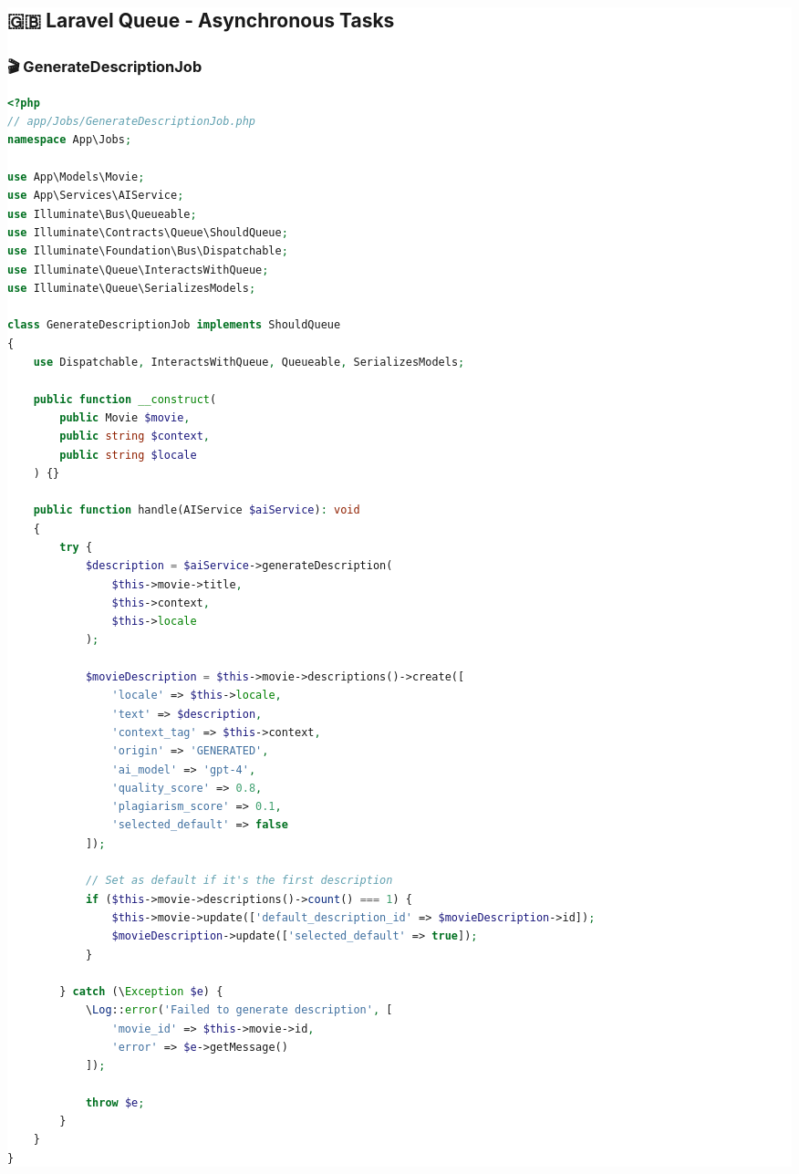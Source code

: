 ## 🇬🇧 Laravel Queue - Asynchronous Tasks

### 🎬 GenerateDescriptionJob
```php
<?php
// app/Jobs/GenerateDescriptionJob.php
namespace App\Jobs;

use App\Models\Movie;
use App\Services\AIService;
use Illuminate\Bus\Queueable;
use Illuminate\Contracts\Queue\ShouldQueue;
use Illuminate\Foundation\Bus\Dispatchable;
use Illuminate\Queue\InteractsWithQueue;
use Illuminate\Queue\SerializesModels;

class GenerateDescriptionJob implements ShouldQueue
{
    use Dispatchable, InteractsWithQueue, Queueable, SerializesModels;

    public function __construct(
        public Movie $movie,
        public string $context,
        public string $locale
    ) {}

    public function handle(AIService $aiService): void
    {
        try {
            $description = $aiService->generateDescription(
                $this->movie->title,
                $this->context,
                $this->locale
            );

            $movieDescription = $this->movie->descriptions()->create([
                'locale' => $this->locale,
                'text' => $description,
                'context_tag' => $this->context,
                'origin' => 'GENERATED',
                'ai_model' => 'gpt-4',
                'quality_score' => 0.8,
                'plagiarism_score' => 0.1,
                'selected_default' => false
            ]);

            // Set as default if it's the first description
            if ($this->movie->descriptions()->count() === 1) {
                $this->movie->update(['default_description_id' => $movieDescription->id]);
                $movieDescription->update(['selected_default' => true]);
            }

        } catch (\Exception $e) {
            \Log::error('Failed to generate description', [
                'movie_id' => $this->movie->id,
                'error' => $e->getMessage()
            ]);
            
            throw $e;
        }
    }
}
```